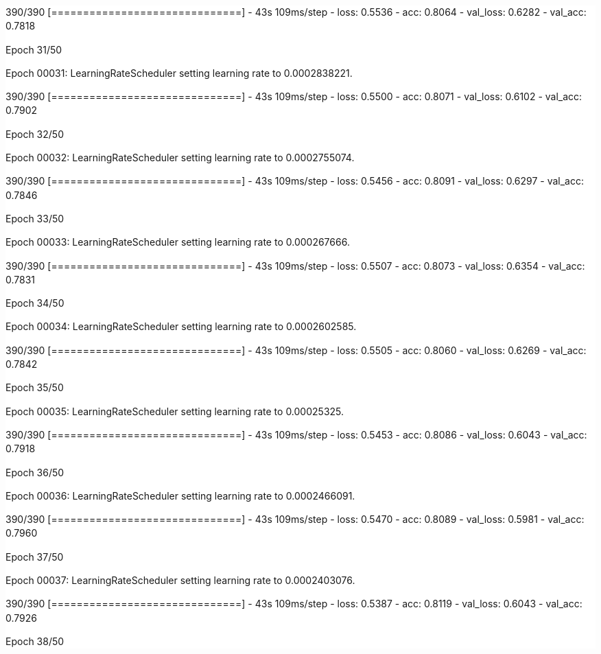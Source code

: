 390/390 [==============================] - 43s 109ms/step - loss: 0.5536 - acc: 0.8064 - val_loss: 0.6282 - val_acc: 0.7818

Epoch 31/50

 

Epoch 00031: LearningRateScheduler setting learning rate to 0.0002838221.

390/390 [==============================] - 43s 109ms/step - loss: 0.5500 - acc: 0.8071 - val_loss: 0.6102 - val_acc: 0.7902

Epoch 32/50

 

Epoch 00032: LearningRateScheduler setting learning rate to 0.0002755074.

390/390 [==============================] - 43s 109ms/step - loss: 0.5456 - acc: 0.8091 - val_loss: 0.6297 - val_acc: 0.7846

Epoch 33/50

 

Epoch 00033: LearningRateScheduler setting learning rate to 0.000267666.

390/390 [==============================] - 43s 109ms/step - loss: 0.5507 - acc: 0.8073 - val_loss: 0.6354 - val_acc: 0.7831

Epoch 34/50

 

Epoch 00034: LearningRateScheduler setting learning rate to 0.0002602585.

390/390 [==============================] - 43s 109ms/step - loss: 0.5505 - acc: 0.8060 - val_loss: 0.6269 - val_acc: 0.7842

Epoch 35/50

 

Epoch 00035: LearningRateScheduler setting learning rate to 0.00025325.

390/390 [==============================] - 43s 109ms/step - loss: 0.5453 - acc: 0.8086 - val_loss: 0.6043 - val_acc: 0.7918

Epoch 36/50

 

Epoch 00036: LearningRateScheduler setting learning rate to 0.0002466091.

390/390 [==============================] - 43s 109ms/step - loss: 0.5470 - acc: 0.8089 - val_loss: 0.5981 - val_acc: 0.7960

Epoch 37/50

 

Epoch 00037: LearningRateScheduler setting learning rate to 0.0002403076.

390/390 [==============================] - 43s 109ms/step - loss: 0.5387 - acc: 0.8119 - val_loss: 0.6043 - val_acc: 0.7926

Epoch 38/50
